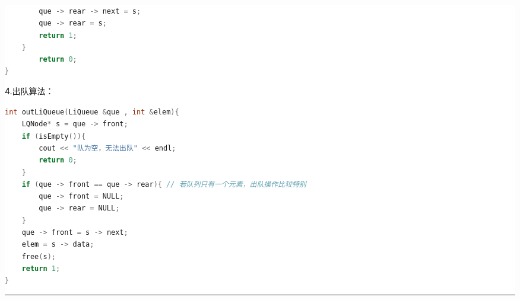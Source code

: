 ```c++
        que -> rear -> next = s;
        que -> rear = s;
        return 1;
    } 
        return 0;
}
```
4.出队算法：
```c++
int outLiQueue(LiQueue &que , int &elem){
    LQNode* s = que -> front;
    if (isEmpty()){
        cout << "队为空，无法出队" << endl;
        return 0;
    }
    if (que -> front == que -> rear){ // 若队列只有一个元素，出队操作比较特别
        que -> front = NULL;
        que -> rear = NULL;
    }
    que -> front = s -> next;
    elem = s -> data;
    free(s);
    return 1;
}
```

---
